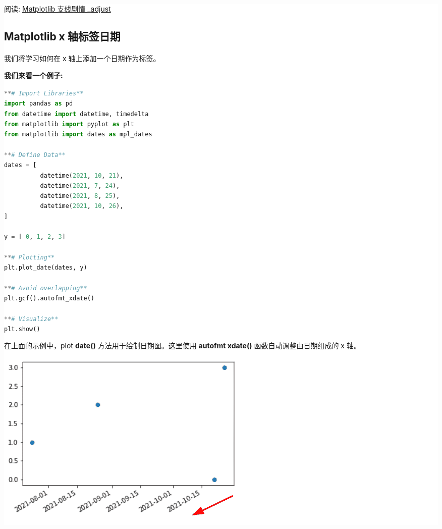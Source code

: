 阅读: [Matplotlib 支线剧情 _adjust](https://pythonguides.com/matplotlib-subplots_adjust/)

## Matplotlib x 轴标签日期

我们将学习如何在 x 轴上添加一个日期作为标签。

**我们来看一个例子:**

```py
**# Import Libraries** 
import pandas as pd
from datetime import datetime, timedelta
from matplotlib import pyplot as plt
from matplotlib import dates as mpl_dates

**# Define Data** 
dates = [
          datetime(2021, 10, 21),
          datetime(2021, 7, 24),
          datetime(2021, 8, 25),
          datetime(2021, 10, 26),
]

y = [ 0, 1, 2, 3]

**# Plotting** 
plt.plot_date(dates, y)

**# Avoid overlapping** 
plt.gcf().autofmt_xdate()

**# Visualize** 
plt.show()
```

在上面的示例中，plot **date()** 方法用于绘制日期图。这里使用 **autofmt xdate()** 函数自动调整由日期组成的 x 轴。

![matplotlib x axis label overlapping](img/25d056cf4094cc53c66395fe7c8346dc.png "matplotlib x axis label overlapping")
